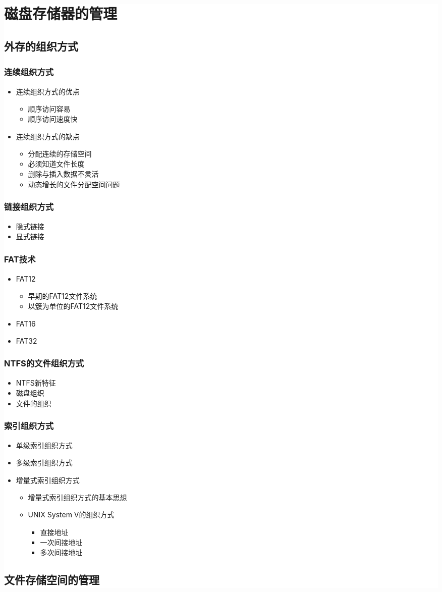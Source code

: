 # 磁盘存储器的管理


## 外存的组织方式

### 连续组织方式

- 连续组织方式的优点

	- 顺序访问容易
	- 顺序访问速度快

- 连续组织方式的缺点

	- 分配连续的存储空间
	- 必须知道文件长度
	- 删除与插入数据不灵活
	- 动态增长的文件分配空间问题

### 链接组织方式

- 隐式链接
- 显式链接

### FAT技术

- FAT12

	- 早期的FAT12文件系统
	- 以簇为单位的FAT12文件系统

- FAT16
- FAT32

### NTFS的文件组织方式

- NTFS新特征
- 磁盘组织
- 文件的组织

### 索引组织方式

- 单级索引组织方式
- 多级索引组织方式
- 增量式索引组织方式

	- 增量式索引组织方式的基本思想
	- UNIX System V的组织方式

		-  直接地址
		- 一次间接地址
		- 多次间接地址

## 文件存储空间的管理
